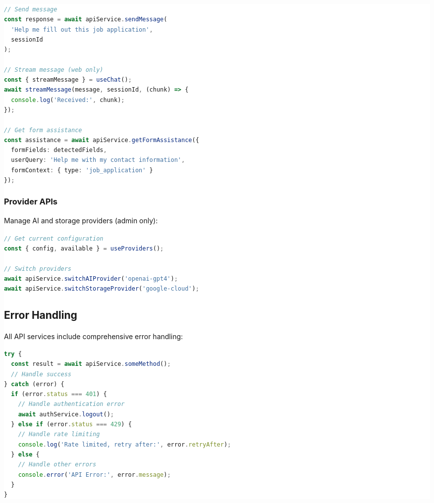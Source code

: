 ```typescript
// Send message
const response = await apiService.sendMessage(
  'Help me fill out this job application', 
  sessionId
);

// Stream message (web only)
const { streamMessage } = useChat();
await streamMessage(message, sessionId, (chunk) => {
  console.log('Received:', chunk);
});

// Get form assistance
const assistance = await apiService.getFormAssistance({
  formFields: detectedFields,
  userQuery: 'Help me with my contact information',
  formContext: { type: 'job_application' }
});
```

### Provider APIs

Manage AI and storage providers (admin only):

```typescript
// Get current configuration
const { config, available } = useProviders();

// Switch providers
await apiService.switchAIProvider('openai-gpt4');
await apiService.switchStorageProvider('google-cloud');
```

## Error Handling

All API services include comprehensive error handling:

```typescript
try {
  const result = await apiService.someMethod();
  // Handle success
} catch (error) {
  if (error.status === 401) {
    // Handle authentication error
    await authService.logout();
  } else if (error.status === 429) {
    // Handle rate limiting
    console.log('Rate limited, retry after:', error.retryAfter);
  } else {
    // Handle other errors
    console.error('API Error:', error.message);
  }
}
```
